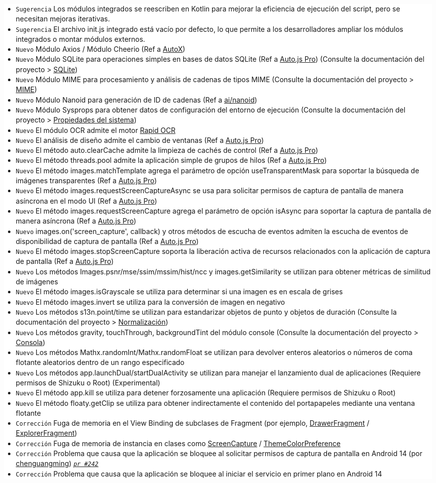 * `Sugerencia` Los módulos integrados se reescriben en Kotlin para mejorar la eficiencia de ejecución del script, pero se necesitan mejoras iterativas.
* `Sugerencia` El archivo init.js integrado está vacío por defecto, lo que permite a los desarrolladores ampliar los módulos integrados o montar módulos externos.
* `Nuevo` Módulo Axios / Módulo Cheerio (Ref a [AutoX](https://github.com/kkevsekk1/AutoX))
* `Nuevo` Módulo SQLite para operaciones simples en bases de datos SQLite (Ref a [Auto.js Pro](https://g.pro.autojs.org/)) (Consulte la documentación del proyecto > [SQLite](https://docs.autojs6.com/#/sqlite))
* `Nuevo` Módulo MIME para procesamiento y análisis de cadenas de tipos MIME (Consulte la documentación del proyecto > [MIME](https://docs.autojs6.com/#/mime))
* `Nuevo` Módulo Nanoid para generación de ID de cadenas (Ref a [ai/nanoid](https://github.com/ai/nanoid))
* `Nuevo` Módulo Sysprops para obtener datos de configuración del entorno de ejecución (Consulte la documentación del proyecto > [Propiedades del sistema](https://docs.autojs6.com/#/sysprops))
* `Nuevo` El módulo OCR admite el motor [Rapid OCR](https://github.com/RapidAI/RapidOCR)
* `Nuevo` El análisis de diseño admite el cambio de ventanas (Ref a [Auto.js Pro](https://g.pro.autojs.org/))
* `Nuevo` El método auto.clearCache admite la limpieza de cachés de control (Ref a [Auto.js Pro](https://g.pro.autojs.org/))
* `Nuevo` El método threads.pool admite la aplicación simple de grupos de hilos (Ref a [Auto.js Pro](https://g.pro.autojs.org/))
* `Nuevo` El método images.matchTemplate agrega el parámetro de opción useTransparentMask para soportar la búsqueda de imágenes transparentes (Ref a [Auto.js Pro](https://g.pro.autojs.org/))
* `Nuevo` El método images.requestScreenCaptureAsync se usa para solicitar permisos de captura de pantalla de manera asíncrona en el modo UI (Ref a [Auto.js Pro](https://g.pro.autojs.org/))
* `Nuevo` El método images.requestScreenCapture agrega el parámetro de opción isAsync para soportar la captura de pantalla de manera asíncrona (Ref a [Auto.js Pro](https://g.pro.autojs.org/))
* `Nuevo` images.on('screen_capture', callback) y otros métodos de escucha de eventos admiten la escucha de eventos de disponibilidad de captura de pantalla (Ref a [Auto.js Pro](https://g.pro.autojs.org/))
* `Nuevo` El método images.stopScreenCapture soporta la liberación activa de recursos relacionados con la aplicación de captura de pantalla (Ref a [Auto.js Pro](https://g.pro.autojs.org/))
* `Nuevo` Los métodos Images.psnr/mse/ssim/mssim/hist/ncc y images.getSimilarity se utilizan para obtener métricas de similitud de imágenes
* `Nuevo` El método images.isGrayscale se utiliza para determinar si una imagen es en escala de grises
* `Nuevo` El método images.invert se utiliza para la conversión de imagen en negativo
* `Nuevo` Los métodos s13n.point/time se utilizan para estandarizar objetos de punto y objetos de duración (Consulte la documentación del proyecto > [Normalización](https://docs.autojs6.com/#/s13n))
* `Nuevo` Los métodos gravity, touchThrough, backgroundTint del módulo console (Consulte la documentación del proyecto > [Consola](https://docs.autojs6.com/#/console))
* `Nuevo` Los métodos Mathx.randomInt/Mathx.randomFloat se utilizan para devolver enteros aleatorios o números de coma flotante aleatorios dentro de un rango especificado
* `Nuevo` Los métodos app.launchDual/startDualActivity se utilizan para manejar el lanzamiento dual de aplicaciones (Requiere permisos de Shizuku o Root) (Experimental)
* `Nuevo` El método app.kill se utiliza para detener forzosamente una aplicación (Requiere permisos de Shizuku o Root)
* `Nuevo` El método floaty.getClip se utiliza para obtener indirectamente el contenido del portapapeles mediante una ventana flotante
* `Corrección` Fuga de memoria en el View Binding de subclases de Fragment (por ejemplo, [DrawerFragment](https://github.com/SuperMonster003/AutoJs6/blob/17616504ab0bba93b30ab7abc67108ee5253f39a/app/src/main/java/org/autojs/autojs/ui/main/drawer/DrawerFragment.kt#L369) / [ExplorerFragment](https://github.com/SuperMonster003/AutoJs6/blob/17616504ab0bba93b30ab7abc67108ee5253f39a/app/src/main/java/org/autojs/autojs/ui/main/scripts/ExplorerFragment.kt#L48))
* `Corrección` Fuga de memoria de instancia en clases como [ScreenCapture](https://github.com/SuperMonster003/AutoJs6/blob/17616504ab0bba93b30ab7abc67108ee5253f39a/app/src/main/java/org/autojs/autojs/core/image/capture/ScreenCapturer.java#L70) / [ThemeColorPreference](https://github.com/SuperMonster003/AutoJs6/blob/10960ddbee71f75ef80907ad5b6ab42f3e1bf31e/app/src/main/java/org/autojs/autojs/ui/settings/ThemeColorPreference.kt#L21)
* `Corrección` Problema que causa que la aplicación se bloquee al solicitar permisos de captura de pantalla en Android 14 (por [chenguangming](https://github.com/chenguangming)) _[`pr #242`](http://pr.autojs6.com/242)_
* `Corrección` Problema que causa que la aplicación se bloquee al iniciar el servicio en primer plano en Android 14